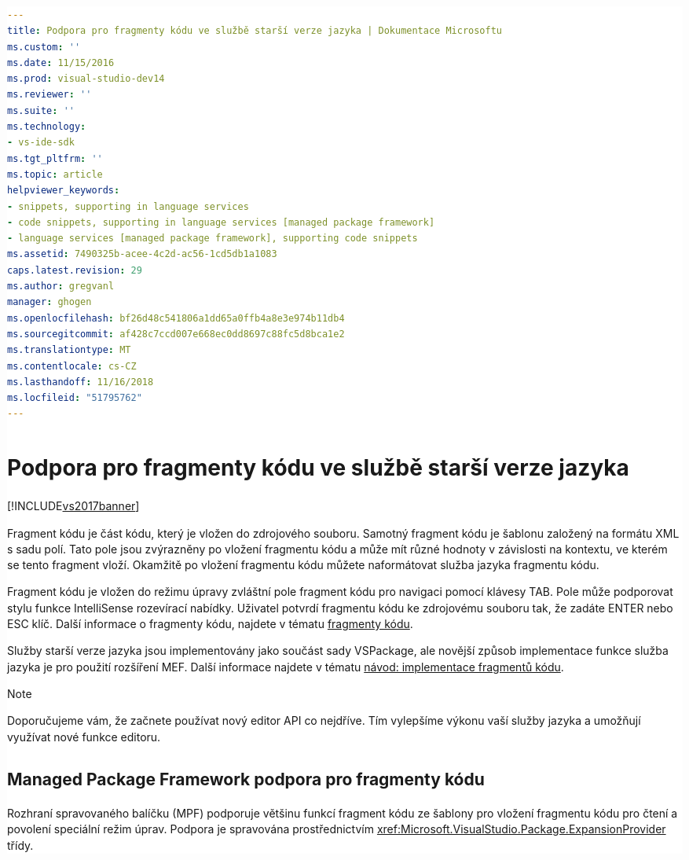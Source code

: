 ```yaml
---
title: Podpora pro fragmenty kódu ve službě starší verze jazyka | Dokumentace Microsoftu
ms.custom: ''
ms.date: 11/15/2016
ms.prod: visual-studio-dev14
ms.reviewer: ''
ms.suite: ''
ms.technology:
- vs-ide-sdk
ms.tgt_pltfrm: ''
ms.topic: article
helpviewer_keywords:
- snippets, supporting in language services
- code snippets, supporting in language services [managed package framework]
- language services [managed package framework], supporting code snippets
ms.assetid: 7490325b-acee-4c2d-ac56-1cd5db1a1083
caps.latest.revision: 29
ms.author: gregvanl
manager: ghogen
ms.openlocfilehash: bf26d48c541806a1dd65a0ffb4a8e3e974b11db4
ms.sourcegitcommit: af428c7ccd007e668ec0dd8697c88fc5d8bca1e2
ms.translationtype: MT
ms.contentlocale: cs-CZ
ms.lasthandoff: 11/16/2018
ms.locfileid: "51795762"
---
```

# <a name="support-for-code-snippets-in-a-legacy-language-service"></a>Podpora pro fragmenty kódu ve službě starší verze jazyka
[!INCLUDE[vs2017banner](../../includes/vs2017banner.md)]

Fragment kódu je část kódu, který je vložen do zdrojového souboru. Samotný fragment kódu je šablonu založený na formátu XML s sadu polí. Tato pole jsou zvýrazněny po vložení fragmentu kódu a může mít různé hodnoty v závislosti na kontextu, ve kterém se tento fragment vloží. Okamžitě po vložení fragmentu kódu můžete naformátovat služba jazyka fragmentu kódu.  
  
 Fragment kódu je vložen do režimu úpravy zvláštní pole fragment kódu pro navigaci pomocí klávesy TAB. Pole může podporovat stylu funkce IntelliSense rozevírací nabídky. Uživatel potvrdí fragmentu kódu ke zdrojovému souboru tak, že zadáte ENTER nebo ESC klíč. Další informace o fragmenty kódu, najdete v tématu [fragmenty kódu](../../ide/code-snippets.md).  
  
 Služby starší verze jazyka jsou implementovány jako součást sady VSPackage, ale novější způsob implementace funkce služba jazyka je pro použití rozšíření MEF. Další informace najdete v tématu [návod: implementace fragmentů kódu](../../extensibility/walkthrough-implementing-code-snippets.md).  
  
> [!NOTE]
>  Doporučujeme vám, že začnete používat nový editor API co nejdříve. Tím vylepšíme výkonu vaší služby jazyka a umožňují využívat nové funkce editoru.  
  
## <a name="managed-package-framework-support-for-code-snippets"></a>Managed Package Framework podpora pro fragmenty kódu  
 Rozhraní spravovaného balíčku (MPF) podporuje většinu funkcí fragment kódu ze šablony pro vložení fragmentu kódu pro čtení a povolení speciální režim úprav. Podpora je spravována prostřednictvím <xref:Microsoft.VisualStudio.Package.ExpansionProvider> třídy.  
  